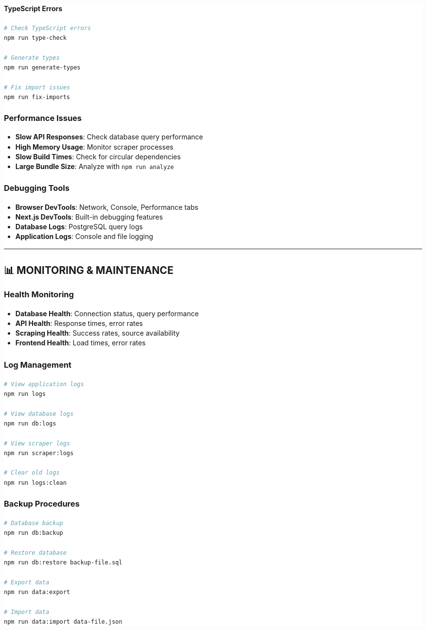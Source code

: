 #### **TypeScript Errors**
```bash
# Check TypeScript errors
npm run type-check

# Generate types
npm run generate-types

# Fix import issues
npm run fix-imports
```

### **Performance Issues**
- **Slow API Responses**: Check database query performance
- **High Memory Usage**: Monitor scraper processes
- **Slow Build Times**: Check for circular dependencies
- **Large Bundle Size**: Analyze with `npm run analyze`

### **Debugging Tools**
- **Browser DevTools**: Network, Console, Performance tabs
- **Next.js DevTools**: Built-in debugging features
- **Database Logs**: PostgreSQL query logs
- **Application Logs**: Console and file logging

---

## 📊 MONITORING & MAINTENANCE

### **Health Monitoring**
- **Database Health**: Connection status, query performance
- **API Health**: Response times, error rates
- **Scraping Health**: Success rates, source availability
- **Frontend Health**: Load times, error rates

### **Log Management**
```bash
# View application logs
npm run logs

# View database logs
npm run db:logs

# View scraper logs
npm run scraper:logs

# Clear old logs
npm run logs:clean
```

### **Backup Procedures**
```bash
# Database backup
npm run db:backup

# Restore database
npm run db:restore backup-file.sql

# Export data
npm run data:export

# Import data
npm run data:import data-file.json
```